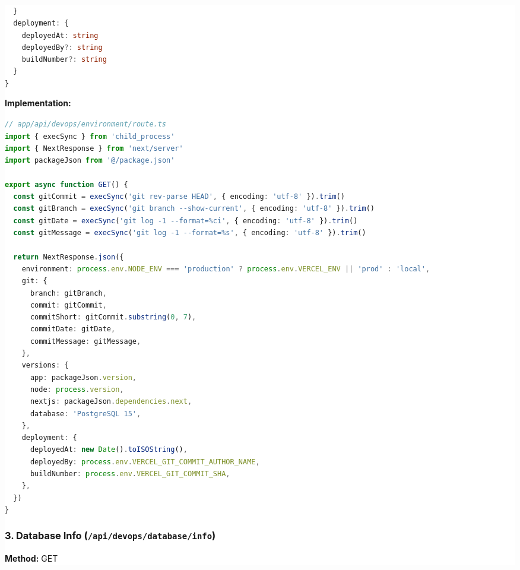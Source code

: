 ```typescript
  }
  deployment: {
    deployedAt: string
    deployedBy?: string
    buildNumber?: string
  }
}
```

**Implementation:**

```typescript
// app/api/devops/environment/route.ts
import { execSync } from 'child_process'
import { NextResponse } from 'next/server'
import packageJson from '@/package.json'

export async function GET() {
  const gitCommit = execSync('git rev-parse HEAD', { encoding: 'utf-8' }).trim()
  const gitBranch = execSync('git branch --show-current', { encoding: 'utf-8' }).trim()
  const gitDate = execSync('git log -1 --format=%ci', { encoding: 'utf-8' }).trim()
  const gitMessage = execSync('git log -1 --format=%s', { encoding: 'utf-8' }).trim()

  return NextResponse.json({
    environment: process.env.NODE_ENV === 'production' ? process.env.VERCEL_ENV || 'prod' : 'local',
    git: {
      branch: gitBranch,
      commit: gitCommit,
      commitShort: gitCommit.substring(0, 7),
      commitDate: gitDate,
      commitMessage: gitMessage,
    },
    versions: {
      app: packageJson.version,
      node: process.version,
      nextjs: packageJson.dependencies.next,
      database: 'PostgreSQL 15',
    },
    deployment: {
      deployedAt: new Date().toISOString(),
      deployedBy: process.env.VERCEL_GIT_COMMIT_AUTHOR_NAME,
      buildNumber: process.env.VERCEL_GIT_COMMIT_SHA,
    },
  })
}
```

### 3. Database Info (`/api/devops/database/info`)

**Method:** GET
